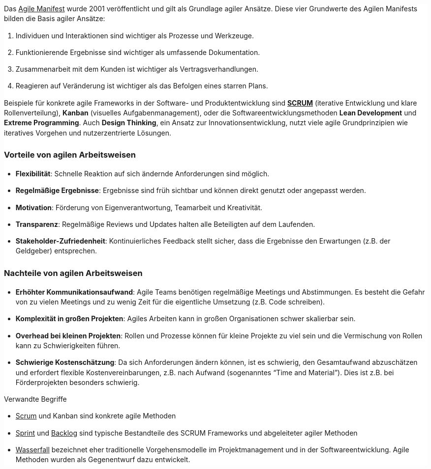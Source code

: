Das [Agile Manifest](https://agilemanifesto.org/iso/de/manifesto.html) wurde 2001 veröffentlicht und gilt als Grundlage agiler Ansätze. Diese vier Grundwerte des Agilen Manifests bilden die Basis agiler Ansätze:

1.  Individuen und Interaktionen sind wichtiger als Prozesse und Werkzeuge.

2.  Funktionierende Ergebnisse sind wichtiger als umfassende Dokumentation.

3.  Zusammenarbeit mit dem Kunden ist wichtiger als Vertragsverhandlungen.

4.  Reagieren auf Veränderung ist wichtiger als das Befolgen eines starren Plans.

Beispiele für konkrete agile Frameworks in der Software- und Produktentwicklung sind [**SCRUM**](https://civic-data.de/selbstlernmaterial/#scrum) (iterative Entwicklung und klare Rollenverteilung), **Kanban** (visuelles Aufgabenmanagement), oder die Softwareentwicklungsmethoden **Lean Development** und **Extreme Programming**. Auch **Design Thinking**, ein Ansatz zur Innovationsentwicklung, nutzt viele agile Grundprinzipien wie iteratives Vorgehen und nutzerzentrierte Lösungen.

### Vorteile von agilen Arbeitsweisen

- **Flexibilität**: Schnelle Reaktion auf sich ändernde Anforderungen sind möglich.

- **Regelmäßige Ergebnisse**: Ergebnisse sind früh sichtbar und können direkt genutzt oder angepasst werden.

- **Motivation**: Förderung von Eigenverantwortung, Teamarbeit und Kreativität.

- **Transparenz**: Regelmäßige Reviews und Updates halten alle Beteiligten auf dem Laufenden.

- **Stakeholder-Zufriedenheit**: Kontinuierliches Feedback stellt sicher, dass die Ergebnisse den Erwartungen (z.B. der Geldgeber) entsprechen.

### Nachteile von agilen Arbeitsweisen

- **Erhöhter Kommunikationsaufwand**: Agile Teams benötigen regelmäßige Meetings und Abstimmungen. Es besteht die Gefahr von zu vielen Meetings und zu wenig Zeit für die eigentliche Umsetzung (z.B. Code schreiben).

- **Komplexität in großen Projekten**: Agiles Arbeiten kann in großen Organisationen schwer skalierbar sein.

- **Overhead bei kleinen Projekten**: Rollen und Prozesse können für kleine Projekte zu viel sein und die Vermischung von Rollen kann zu Schwierigkeiten führen.

- **Schwierige Kostenschätzung**: Da sich Anforderungen ändern können, ist es schwierig, den Gesamtaufwand abzuschätzen und erfordert flexible Kostenvereinbarungen, z.B. nach Aufwand (sogenanntes “Time and Material”). Dies ist z.B. bei Förderprojekten besonders schwierig.

Verwandte Begriffe

- [Scrum](https://civic-data.de/selbstlernmaterial/#scrum) und Kanban sind konkrete agile Methoden

- [Sprint](https://civic-data.de/selbstlernmaterial/#sprint) und [Backlog](https://civic-data.de/selbstlernmaterial/#backlog) sind typische Bestandteile des SCRUM Frameworks und abgeleiteter agiler Methoden

- [Wasserfall](https://civic-data.de/selbstlernmaterial/#wasserfall) bezeichnet eher traditionelle Vorgehensmodelle im Projektmanagement und in der Softwareentwicklung. Agile Methoden wurden als Gegenentwurf dazu entwickelt.

